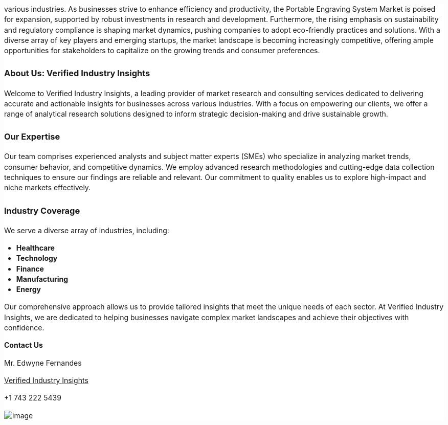 various industries. As businesses strive to enhance efficiency and productivity, the Portable Engraving System Market is poised for expansion, supported by robust investments in research and development. Furthermore, the rising emphasis on sustainability and regulatory compliance is shaping market dynamics, pushing companies to adopt eco-friendly practices and solutions. With a diverse array of key players and emerging startups, the market landscape is becoming increasingly competitive, offering ample opportunities for stakeholders to capitalize on the growing trends and consumer preferences.</p><h3>About Us: Verified Industry Insights</h3><p>Welcome to Verified Industry Insights, a leading provider of market research and consulting services dedicated to delivering accurate and actionable insights for businesses across various industries. With a focus on empowering our clients, we offer a range of analytical research solutions designed to inform strategic decision-making and drive sustainable growth.</p><h3>Our Expertise</h3><p>Our team comprises experienced analysts and subject matter experts (SMEs) who specialize in analyzing market trends, consumer behavior, and competitive dynamics. We employ advanced research methodologies and cutting-edge data collection techniques to ensure our findings are reliable and relevant. Our commitment to quality enables us to explore high-impact and niche markets effectively.</p><h3>Industry Coverage</h3><p>We serve a diverse array of industries, including:</p><ul><li><strong>Healthcare</strong></li><li><strong>Technology</strong></li><li><strong>Finance</strong></li><li><strong>Manufacturing</strong></li><li><strong>Energy</strong></li></ul><p>Our comprehensive approach allows us to provide tailored insights that meet the unique needs of each sector. At Verified Industry Insights, we are dedicated to helping businesses navigate complex market landscapes and achieve their objectives with confidence.</p><p><strong>Contact Us</strong></p><p>Mr. Edwyne Fernandes</p><p><a href="https://www.verifiedindustryinsights.com/">Verified Industry Insights</a></p><p>+1 743 222 5439</p>
![image](https://github.com/user-attachments/assets/6d671461-31d4-43ce-9208-3b6237c09cc9)

